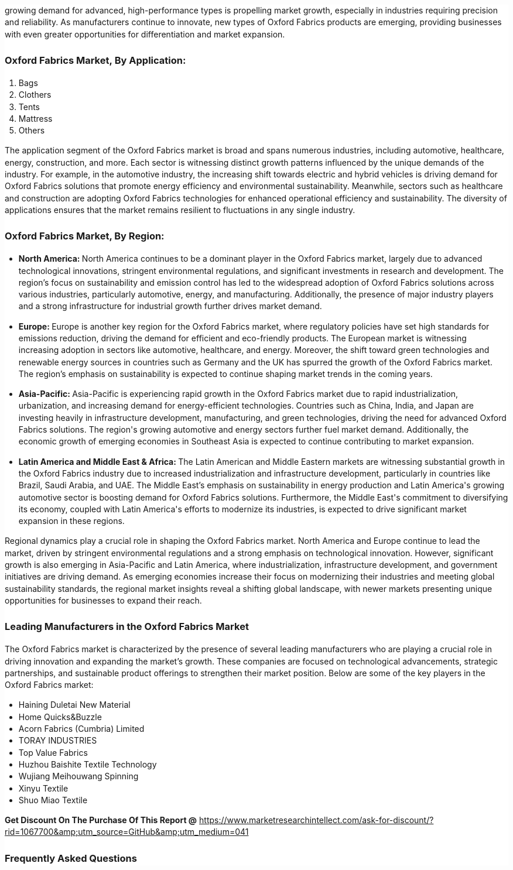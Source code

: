 growing demand for advanced, high-performance types is propelling market growth, especially in industries requiring precision and reliability. As manufacturers continue to innovate, new types of Oxford Fabrics products are emerging, providing businesses with even greater opportunities for differentiation and market expansion.</p><h3>Oxford Fabrics Market,&nbsp;By Application:</h3><ol><li>Bags<li> Clothers<li> Tents<li> Mattress<li> Others</li></ol><p>The application segment of the Oxford Fabrics market is broad and spans numerous industries, including automotive, healthcare, energy, construction, and more. Each sector is witnessing distinct growth patterns influenced by the unique demands of the industry. For example, in the automotive industry, the increasing shift towards electric and hybrid vehicles is driving demand for Oxford Fabrics solutions that promote energy efficiency and environmental sustainability. Meanwhile, sectors such as healthcare and construction are adopting Oxford Fabrics technologies for enhanced operational efficiency and sustainability. The diversity of applications ensures that the market remains resilient to fluctuations in any single industry.</p><h3>Oxford Fabrics Market, By Region:</h3><ul><li><p><strong>North America:&nbsp;</strong>North America continues to be a dominant player in the Oxford Fabrics market, largely due to advanced technological innovations, stringent environmental regulations, and significant investments in research and development. The region&rsquo;s focus on sustainability and emission control has led to the widespread adoption of Oxford Fabrics solutions across various industries, particularly automotive, energy, and manufacturing. Additionally, the presence of major industry players and a strong infrastructure for industrial growth further drives market demand.</p></li><li><p><strong><strong>Europe:&nbsp;</strong></strong>Europe is another key region for the Oxford Fabrics market, where regulatory policies have set high standards for emissions reduction, driving the demand for efficient and eco-friendly products. The European market is witnessing increasing adoption in sectors like automotive, healthcare, and energy. Moreover, the shift toward green technologies and renewable energy sources in countries such as Germany and the UK has spurred the growth of the Oxford Fabrics market. The region&rsquo;s emphasis on sustainability is expected to continue shaping market trends in the coming years.</p></li><li><p><strong><strong>Asia-Pacific:&nbsp;</strong></strong>Asia-Pacific is experiencing rapid growth in the Oxford Fabrics market due to rapid industrialization, urbanization, and increasing demand for energy-efficient technologies. Countries such as China, India, and Japan are investing heavily in infrastructure development, manufacturing, and green technologies, driving the need for advanced Oxford Fabrics solutions. The region's growing automotive and energy sectors further fuel market demand. Additionally, the economic growth of emerging economies in Southeast Asia is expected to continue contributing to market expansion.</p></li><li><p><strong><strong>Latin America and Middle East &amp; Africa:&nbsp;</strong></strong>The Latin American and Middle Eastern markets are witnessing substantial growth in the Oxford Fabrics industry due to increased industrialization and infrastructure development, particularly in countries like Brazil, Saudi Arabia, and UAE. The Middle East&rsquo;s emphasis on sustainability in energy production and Latin America's growing automotive sector is boosting demand for Oxford Fabrics solutions. Furthermore, the Middle East's commitment to diversifying its economy, coupled with Latin America's efforts to modernize its industries, is expected to drive significant market expansion in these regions.</p></li></ul><p>Regional dynamics play a crucial role in shaping the Oxford Fabrics market. North America and Europe continue to lead the market, driven by stringent environmental regulations and a strong emphasis on technological innovation. However, significant growth is also emerging in Asia-Pacific and Latin America, where industrialization, infrastructure development, and government initiatives are driving demand. As emerging economies increase their focus on modernizing their industries and meeting global sustainability standards, the regional market insights reveal a shifting global landscape, with newer markets presenting unique opportunities for businesses to expand their reach.</p><h3><strong>Leading Manufacturers in the Oxford Fabrics Market</strong></h3><p>The Oxford Fabrics market is characterized by the presence of several leading manufacturers who are playing a crucial role in driving innovation and expanding the market&rsquo;s growth. These companies are focused on technological advancements, strategic partnerships, and sustainable product offerings to strengthen their market position. Below are some of the key players in the Oxford Fabrics market:</p></div><div class="article-main__content" data-test-id="publishing-text-block"><ul><li><span class="">Haining Duletai New Material<li>Home Quicks&Buzzle<li>Acorn Fabrics (Cumbria) Limited<li>TORAY INDUSTRIES<li>Top Value Fabrics<li>Huzhou Baishite Textile Technology<li>Wujiang Meihouwang Spinning<li>Xinyu Textile<li>Shuo Miao Textile</span></li></ul></div><div class="article-main__content" data-test-id="publishing-text-block"><p><span class="font-[700]"><strong>Get Discount On The Purchase Of This Report @</strong> <a href="https://www.marketresearchintellect.com/ask-for-discount/?rid=1067700&amp;utm_source=GitHub&amp;utm_medium=041" data-fr-linked="true">https://www.marketresearchintellect.com/ask-for-discount/?rid=1067700&amp;utm_source=GitHub&amp;utm_medium=041</a></span></p></div><div class="article-main__content" data-test-id="publishing-text-block"><h3><strong>Frequently Asked Questions